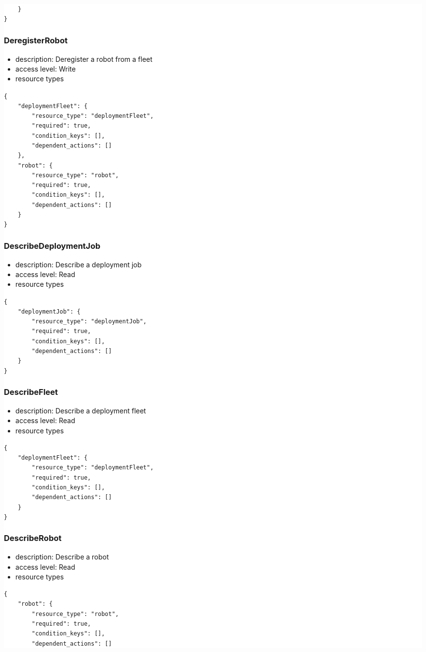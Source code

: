 ```
    }
}
```
### DeregisterRobot
- description: Deregister a robot from a fleet
- access level: Write
- resource types
```
{
    "deploymentFleet": {
        "resource_type": "deploymentFleet",
        "required": true,
        "condition_keys": [],
        "dependent_actions": []
    },
    "robot": {
        "resource_type": "robot",
        "required": true,
        "condition_keys": [],
        "dependent_actions": []
    }
}
```
### DescribeDeploymentJob
- description: Describe a deployment job
- access level: Read
- resource types
```
{
    "deploymentJob": {
        "resource_type": "deploymentJob",
        "required": true,
        "condition_keys": [],
        "dependent_actions": []
    }
}
```
### DescribeFleet
- description: Describe a deployment fleet
- access level: Read
- resource types
```
{
    "deploymentFleet": {
        "resource_type": "deploymentFleet",
        "required": true,
        "condition_keys": [],
        "dependent_actions": []
    }
}
```
### DescribeRobot
- description: Describe a robot
- access level: Read
- resource types
```
{
    "robot": {
        "resource_type": "robot",
        "required": true,
        "condition_keys": [],
        "dependent_actions": []
```